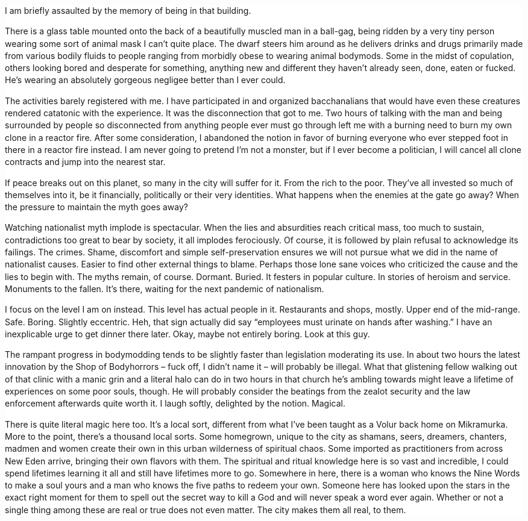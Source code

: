 
I am briefly assaulted by the memory of being in that building.


There is a glass table mounted onto the back of a beautifully muscled man in a ball-gag, being ridden by a very tiny person wearing some sort of animal mask I can’t quite place. The dwarf steers him around as he delivers drinks and drugs primarily made from various bodily fluids to people ranging from morbidly obese to wearing animal bodymods. Some in the midst of copulation, others looking bored and desperate for something, anything new and different they haven’t already seen, done, eaten or fucked. He’s wearing an absolutely gorgeous negligee better than I ever could.


The activities barely registered with me. I have participated in and organized bacchanalians that would have even these creatures rendered catatonic with the experience. It was the disconnection that got to me. Two hours of talking with the man and being surrounded by people so disconnected from anything people ever must go through left me with a burning need to burn my own clone in a reactor fire. After some consideration, I abandoned the notion in favor of burning everyone who ever stepped foot in there in a reactor fire instead. I am never going to pretend I’m not a monster, but if I ever become a politician, I will cancel all clone contracts and jump into the nearest star.


If peace breaks out on this planet, so many in the city will suffer for it. From the rich to the poor. They’ve all invested so much of themselves into it, be it financially, politically or their very identities. What happens when the enemies at the gate go away? When the pressure to maintain the myth goes away?


Watching nationalist myth implode is spectacular. When the lies and absurdities reach critical mass, too much to sustain, contradictions too great to bear by society, it all implodes ferociously. Of course, it is followed by plain refusal to acknowledge its failings. The crimes. Shame, discomfort and simple self-preservation ensures we will not pursue what we did in the name of nationalist causes. Easier to find other external things to blame. Perhaps those lone sane voices who criticized the cause and the lies to begin with. The myths remain, of course. Dormant. Buried. It festers in popular culture. In stories of heroism and service. Monuments to the fallen. It’s there, waiting for the next pandemic of nationalism.


I focus on the level I am on instead. This level has actual people in it. Restaurants and shops, mostly. Upper end of the mid-range. Safe. Boring. Slightly eccentric. Heh, that sign actually did say “employees must urinate on hands after washing.” I have an inexplicable urge to get dinner there later. Okay, maybe not entirely boring. Look at this guy.


The rampant progress in bodymodding tends to be slightly faster than legislation moderating its use. In about two hours the latest innovation by the Shop of Bodyhorrors – fuck off, I didn’t name it – will probably be illegal. What that glistening fellow walking out of that clinic with a manic grin and a literal halo can do in two hours in that church he’s ambling towards might leave a lifetime of experiences on some poor souls, though. He will probably consider the beatings from the zealot security and the law enforcement afterwards quite worth it. I laugh softly, delighted by the notion. Magical.


There is quite literal magic here too. It’s a local sort, different from what I’ve been taught as a Volur back home on Mikramurka. More to the point, there’s a thousand local sorts. Some homegrown, unique to the city as shamans, seers, dreamers, chanters, madmen and women create their own in this urban wilderness of spiritual chaos. Some imported as practitioners from across New Eden arrive, bringing their own flavors with them. The spiritual and ritual knowledge here is so vast and incredible, I could spend lifetimes learning it all and still have lifetimes more to go. Somewhere in here, there is a woman who knows the Nine Words to make a soul yours and a man who knows the five paths to redeem your own. Someone here has looked upon the stars in the exact right moment for them to spell out the secret way to kill a God and will never speak a word ever again. Whether or not a single thing among these are real or true does not even matter. The city makes them all real, to them.
